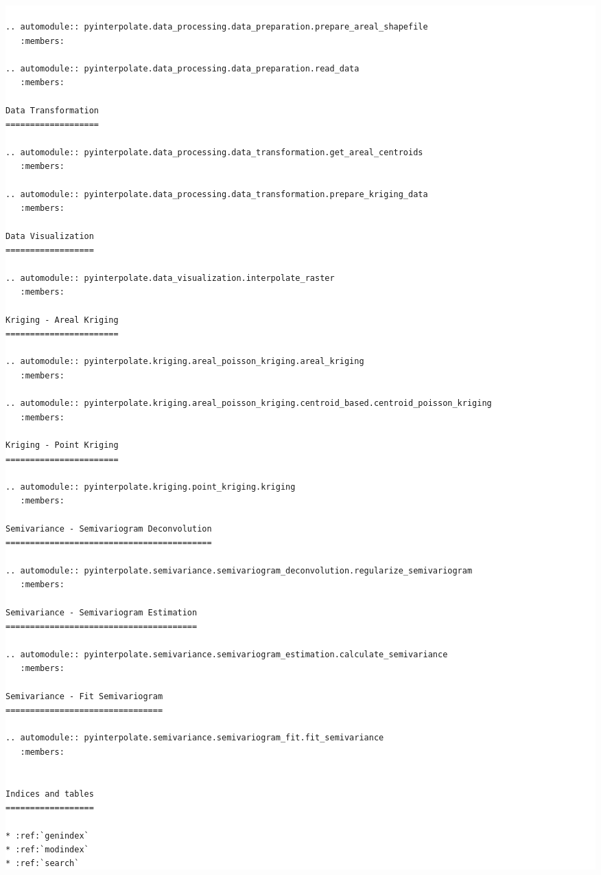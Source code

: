 ```

.. automodule:: pyinterpolate.data_processing.data_preparation.prepare_areal_shapefile
   :members:

.. automodule:: pyinterpolate.data_processing.data_preparation.read_data
   :members:

Data Transformation
===================

.. automodule:: pyinterpolate.data_processing.data_transformation.get_areal_centroids
   :members:

.. automodule:: pyinterpolate.data_processing.data_transformation.prepare_kriging_data
   :members:

Data Visualization
==================

.. automodule:: pyinterpolate.data_visualization.interpolate_raster
   :members:

Kriging - Areal Kriging
=======================

.. automodule:: pyinterpolate.kriging.areal_poisson_kriging.areal_kriging
   :members:

.. automodule:: pyinterpolate.kriging.areal_poisson_kriging.centroid_based.centroid_poisson_kriging
   :members:

Kriging - Point Kriging
=======================

.. automodule:: pyinterpolate.kriging.point_kriging.kriging
   :members:

Semivariance - Semivariogram Deconvolution
==========================================

.. automodule:: pyinterpolate.semivariance.semivariogram_deconvolution.regularize_semivariogram
   :members:

Semivariance - Semivariogram Estimation
=======================================

.. automodule:: pyinterpolate.semivariance.semivariogram_estimation.calculate_semivariance
   :members:

Semivariance - Fit Semivariogram
================================

.. automodule:: pyinterpolate.semivariance.semivariogram_fit.fit_semivariance
   :members:


Indices and tables
==================

* :ref:`genindex`
* :ref:`modindex`
* :ref:`search`
